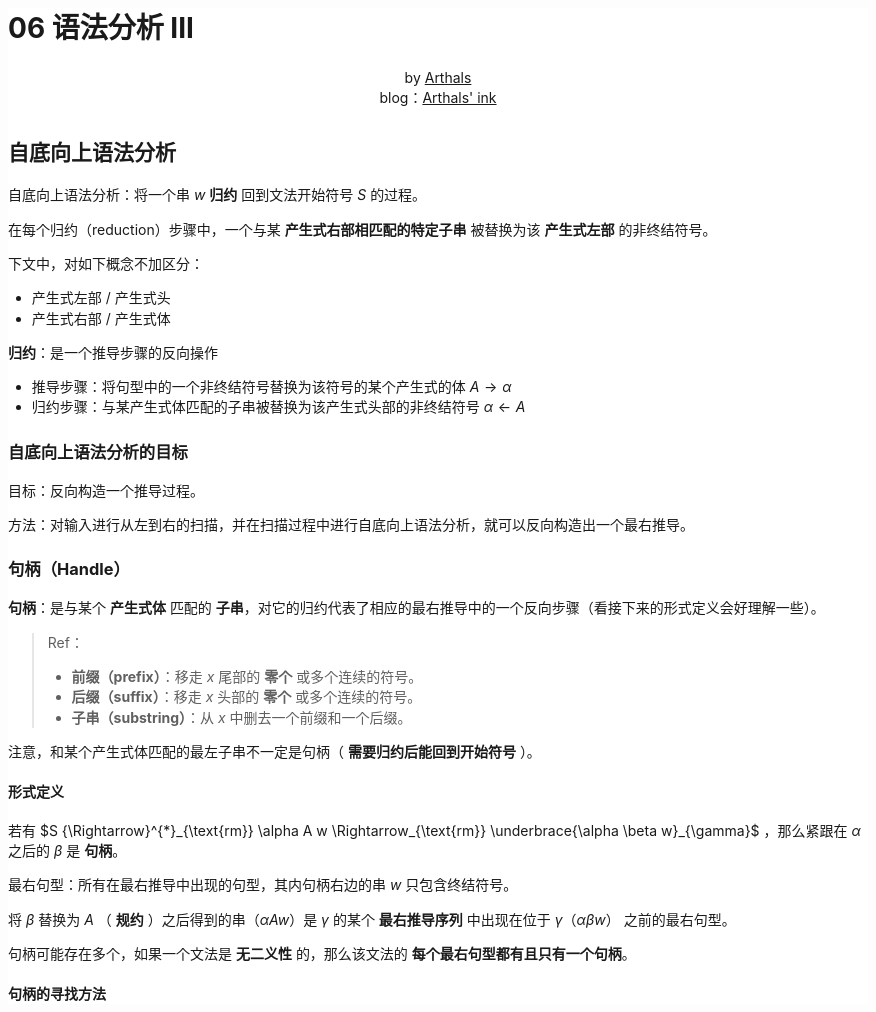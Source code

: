 # 06 语法分析 III

<center>
  by <a href="https://github.com/zhuozhiyongde">Arthals</a>
  <br/>
  blog：<a href="https://arthals.ink">Arthals' ink</a>
</center>

## 自底向上语法分析

自底向上语法分析：将一个串 $w$ **归约** 回到文法开始符号 $S$ 的过程。

在每个归约（reduction）步骤中，一个与某 **产生式右部相匹配的特定子串** 被替换为该 **产生式左部** 的非终结符号。

下文中，对如下概念不加区分：

-   产生式左部 / 产生式头
-   产生式右部 / 产生式体

**归约**：是一个推导步骤的反向操作

-   推导步骤：将句型中的一个非终结符号替换为该符号的某个产生式的体 $A \rightarrow \alpha$
-   归约步骤：与某产生式体匹配的子串被替换为该产生式头部的非终结符号 $\alpha \leftarrow A$

### 自底向上语法分析的目标

目标：反向构造一个推导过程。

方法：对输入进行从左到右的扫描，并在扫描过程中进行自底向上语法分析，就可以反向构造出一个最右推导。

### 句柄（Handle）

**句柄**：是与某个 **产生式体** 匹配的 **子串**，对它的归约代表了相应的最右推导中的一个反向步骤（看接下来的形式定义会好理解一些）。

> Ref：
>
> -   **前缀（prefix）**：移走 $x$ 尾部的 **零个** 或多个连续的符号。
> -   **后缀（suffix）**：移走 $x$ 头部的 **零个** 或多个连续的符号。
> -   **子串（substring）**：从 $x$ 中删去一个前缀和一个后缀。

注意，和某个产生式体匹配的最左子串不一定是句柄（ **需要归约后能回到开始符号** ）。

#### 形式定义

若有 $S {\Rightarrow}^{*}_{\text{rm}} \alpha A w \Rightarrow_{\text{rm}} \underbrace{\alpha \beta w}_{\gamma}$ ，那么紧跟在 $\alpha$ 之后的 $\beta$ 是 **句柄**。

最右句型：所有在最右推导中出现的句型，其内句柄右边的串 $w$ 只包含终结符号。

将 $\beta$ 替换为 $A$ （ **规约** ）之后得到的串（$\alpha A w$）是 $\gamma$ 的某个 **最右推导序列** 中出现在位于 $\gamma$（$\alpha \beta w$） 之前的最右句型。

句柄可能存在多个，如果一个文法是 **无二义性** 的，那么该文法的 **每个最右句型都有且只有一个句柄**。

#### 句柄的寻找方法
